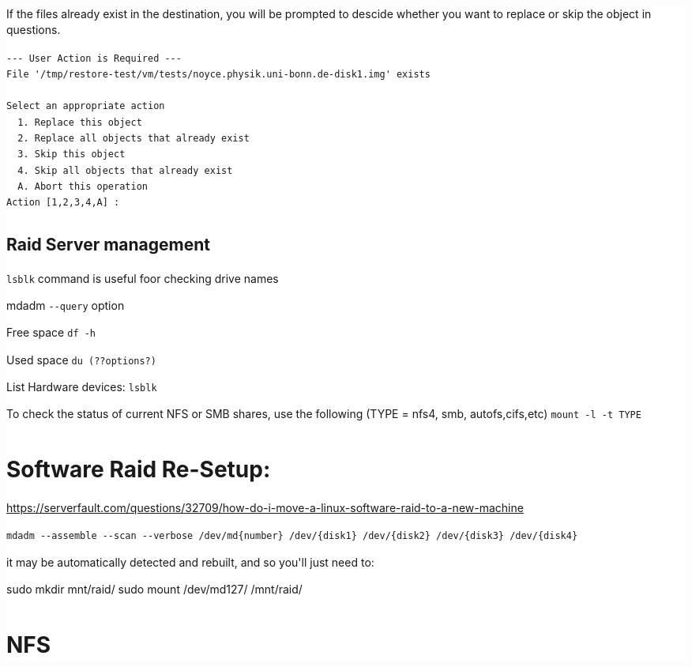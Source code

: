    If the files already exist in the destination, you will be prompted to descide whether you want to replace or skip the object in questions.
   ```
   --- User Action is Required ---
   File '/tmp/restore-test/vm/tests/noyce.physik.uni-bonn.de-disk1.img' exists
   
   Select an appropriate action
     1. Replace this object
     2. Replace all objects that already exist
     3. Skip this object
     4. Skip all objects that already exist
     A. Abort this operation
   Action [1,2,3,4,A] :
   ```








## Raid Server management

`lsblk` command is useful foor checking drive names

mdadm  `--query` option

Free space
`df -h`

Used space
`du (??options?)`

List Hardware devices:
`lsblk`

To check the status of current NFS or SMB shares, use the following (TYPE = nfs4, smb, autofs,cifs,etc)
`mount -l -t TYPE`



# Software Raid Re-Setup:
https://serverfault.com/questions/32709/how-do-i-move-a-linux-software-raid-to-a-new-machine

`mdadm --assemble --scan --verbose /dev/md{number} /dev/{disk1} /dev/{disk2} /dev/{disk3} /dev/{disk4}`

it may be automatically detected and rebuilt, and so you'll just need to:


sudo mkdir mnt/raid/
sudo mount /dev/md127/ /mnt/raid/



# NFS
